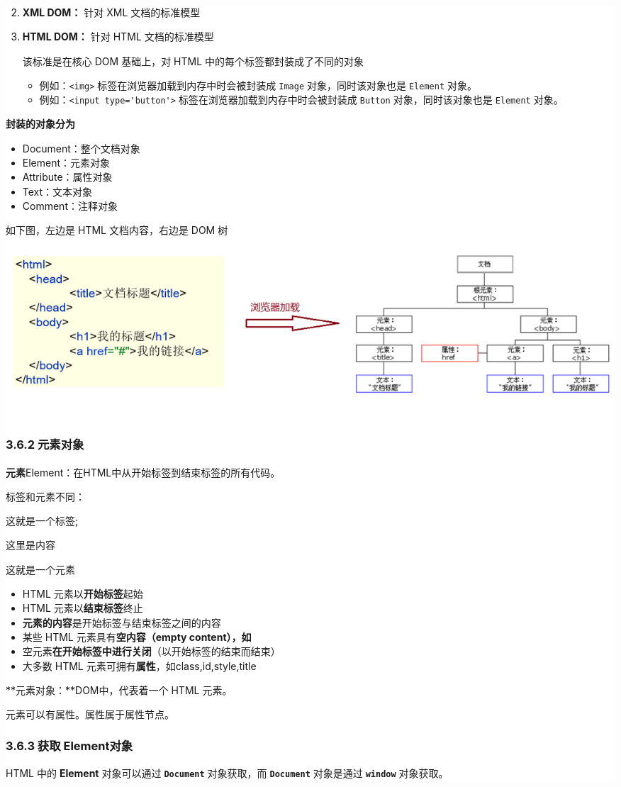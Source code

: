 2. **XML DOM：** 针对 XML 文档的标准模型

3. **HTML DOM：** 针对 HTML 文档的标准模型

   该标准是在核心 DOM 基础上，对 HTML 中的每个标签都封装成了不同的对象

   - 例如：`<img>` 标签在浏览器加载到内存中时会被封装成 `Image` 对象，同时该对象也是 `Element` 对象。
   - 例如：`<input type='button'>` 标签在浏览器加载到内存中时会被封装成 `Button` 对象，同时该对象也是 `Element` 对象。

**封装的对象分为**

- Document：整个文档对象
- Element：元素对象
- Attribute：属性对象
- Text：文本对象
- Comment：注释对象

如下图，左边是 HTML 文档内容，右边是 DOM 树

![img](JavaWeb基础4——HTML,JavaScript&CSS.assets\b48b127b45294799b4dd42928679942c.png)![点击并拖拽以移动](data:image/gif;base64,R0lGODlhAQABAPABAP///wAAACH5BAEKAAAALAAAAAABAAEAAAICRAEAOw==)







### 3.6.2 元素对象

**元素**Element：在HTML中从开始标签到结束标签的所有代码。

标签和元素不同：<p>这就是一个标签; <p>这里是内容</p>这就是一个元素 

- HTML 元素以**开始标签**起始
- HTML 元素以**结束标签**终止
- **元素的内容**是开始标签与结束标签之间的内容
- 某些 HTML 元素具有**空内容（empty content），如<br>**
- 空元素**在开始标签中进行关闭**（以开始标签的结束而结束）
- 大多数 HTML 元素可拥有**属性**，如class,id,style,title

**元素对象：**DOM中，代表着一个 HTML 元素。

元素可以有属性。属性属于属性节点。

### 3.6.3 获取 Element对象

HTML 中的 **Element** 对象可以通过 **`Document`** 对象获取，而 **`Document`** 对象是通过 **`window`** 对象获取。
